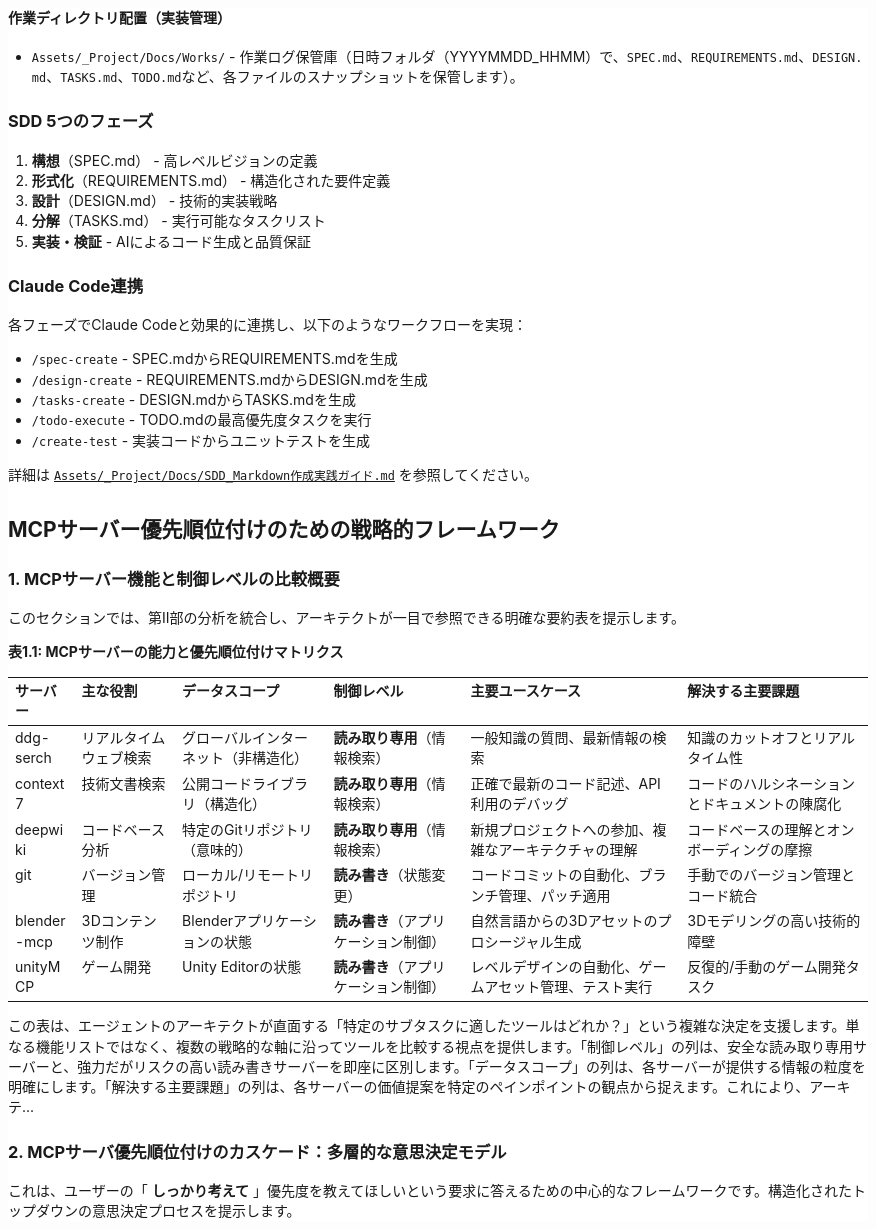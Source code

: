 
#### 作業ディレクトリ配置（実装管理）
- `Assets/_Project/Docs/Works/` - 作業ログ保管庫（日時フォルダ（YYYYMMDD_HHMM）で、`SPEC.md`、`REQUIREMENTS.md`、`DESIGN.md`、`TASKS.md`、`TODO.md`など、各ファイルのスナップショットを保管します）。

### SDD 5つのフェーズ
1. **構想**（SPEC.md） - 高レベルビジョンの定義
2. **形式化**（REQUIREMENTS.md） - 構造化された要件定義
3. **設計**（DESIGN.md） - 技術的実装戦略
4. **分解**（TASKS.md） - 実行可能なタスクリスト
5. **実装・検証** - AIによるコード生成と品質保証

### Claude Code連携
各フェーズでClaude Codeと効果的に連携し、以下のようなワークフローを実現：
- `/spec-create` - SPEC.mdからREQUIREMENTS.mdを生成
- `/design-create` - REQUIREMENTS.mdからDESIGN.mdを生成
- `/tasks-create` - DESIGN.mdからTASKS.mdを生成
- `/todo-execute` - TODO.mdの最高優先度タスクを実行
- `/create-test` - 実装コードからユニットテストを生成

詳細は [`Assets/_Project/Docs/SDD_Markdown作成実践ガイド.md`](Assets/_Project/Docs/SDD_Markdown作成実践ガイド.md) を参照してください。

## **MCPサーバー優先順位付けのための戦略的フレームワーク**

### **1. MCPサーバー機能と制御レベルの比較概要**

このセクションでは、第II部の分析を統合し、アーキテクトが一目で参照できる明確な要約表を提示します。

**表1.1: MCPサーバーの能力と優先順位付けマトリクス**

| サーバー | 主な役割 | データスコープ | 制御レベル | 主要ユースケース | 解決する主要課題 |
| :---- | :---- | :---- | :---- | :---- | :---- |
| ddg-serch | リアルタイムウェブ検索 | グローバルインターネット（非構造化） | **読み取り専用**（情報検索） | 一般知識の質問、最新情報の検索 | 知識のカットオフとリアルタイム性 |
| context7 | 技術文書検索 | 公開コードライブラリ（構造化） | **読み取り専用**（情報検索） | 正確で最新のコード記述、API利用のデバッグ | コードのハルシネーションとドキュメントの陳腐化 |
| deepwiki | コードベース分析 | 特定のGitリポジトリ（意味的） | **読み取り専用**（情報検索） | 新規プロジェクトへの参加、複雑なアーキテクチャの理解 | コードベースの理解とオンボーディングの摩擦 |
| git | バージョン管理 | ローカル/リモートリポジトリ | **読み書き**（状態変更） | コードコミットの自動化、ブランチ管理、パッチ適用 | 手動でのバージョン管理とコード統合 |
| blender-mcp | 3Dコンテンツ制作 | Blenderアプリケーションの状態 | **読み書き**（アプリケーション制御） | 自然言語からの3Dアセットのプロシージャル生成 | 3Dモデリングの高い技術的障壁 |
| unityMCP | ゲーム開発 | Unity Editorの状態 | **読み書き**（アプリケーション制御） | レベルデザインの自動化、ゲームアセット管理、テスト実行 | 反復的/手動のゲーム開発タスク |

この表は、エージェントのアーキテクトが直面する「特定のサブタスクに適したツールはどれか？」という複雑な決定を支援します。単なる機能リストではなく、複数の戦略的な軸に沿ってツールを比較する視点を提供します。「制御レベル」の列は、安全な読み取り専用サーバーと、強力だがリスクの高い読み書きサーバーを即座に区別します。「データスコープ」の列は、各サーバーが提供する情報の粒度を明確にします。「解決する主要課題」の列は、各サーバーの価値提案を特定のペインポイントの観点から捉えます。これにより、アーキテ...

### **2. MCPサーバ優先順位付けのカスケード：多層的な意思決定モデル**

これは、ユーザーの「 **しっかり考えて** 」優先度を教えてほしいという要求に答えるための中心的なフレームワークです。構造化されたトップダウンの意思決定プロセスを提示します。
